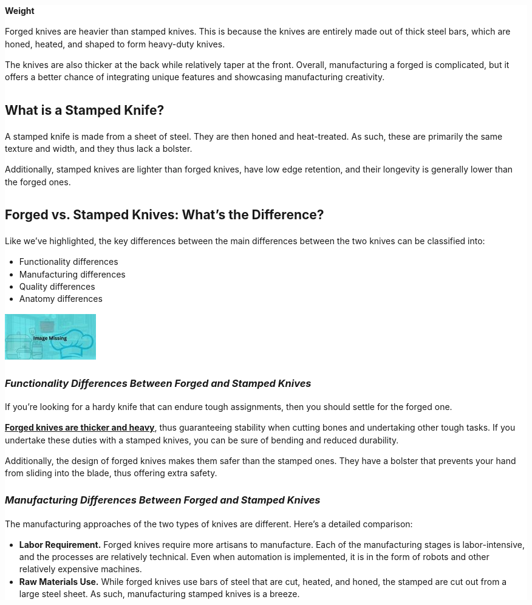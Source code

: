 **Weight**

Forged knives are heavier than stamped knives. This is because the knives are entirely made out of thick steel bars, which are honed, heated, and shaped to form heavy-duty knives. 

The knives are also thicker at the back while relatively taper at the front. Overall, manufacturing a forged is complicated, but it offers a better chance of integrating unique features and showcasing manufacturing creativity. 

## What is a Stamped Knife?

A stamped knife is made from a sheet of steel. They are then honed and heat-treated. As such, these are primarily the same texture and width, and they thus lack a bolster.

Additionally, stamped knives are lighter than forged knives, have low edge retention, and their longevity is generally lower than the forged ones. 

## Forged vs. Stamped Knives: What’s the Difference?

Like we’ve highlighted, the key differences between the main differences between the two knives can be classified into:

-   Functionality differences 
-   Manufacturing differences 
-   Quality differences 
-   Anatomy differences

![Forged vs. Stamped Knives: What's the Difference?](images/portablegasgrill.jpg)

### ***Functionality Differences Between Forged and Stamped Knives***

If you’re looking for a hardy knife that can endure tough assignments, then you should settle for the forged one. 

**[Forged knives are thicker and heavy](https://thekitchenpot.com/blog/wusthof-knives-review//)**, thus guaranteeing stability when cutting bones and undertaking other tough tasks. If you undertake these duties with a stamped knives, you can be sure of bending and reduced durability.

Additionally, the design of forged knives makes them safer than the stamped ones. They have a bolster that prevents your hand from sliding into the blade, thus offering extra safety. 

### ***Manufacturing Differences Between Forged and Stamped Knives***

The manufacturing approaches of the two types of knives are different. Here’s a detailed comparison:

-   **Labor Requirement.** Forged knives require more artisans to manufacture. Each of the manufacturing stages is labor-intensive, and the processes are relatively technical. Even when automation is implemented, it is in the form of robots and other relatively expensive machines.
-   **Raw Materials Use.** While forged knives use bars of steel that are cut, heated, and honed, the stamped are cut out from a large steel sheet. As such, manufacturing stamped knives is a breeze. 
